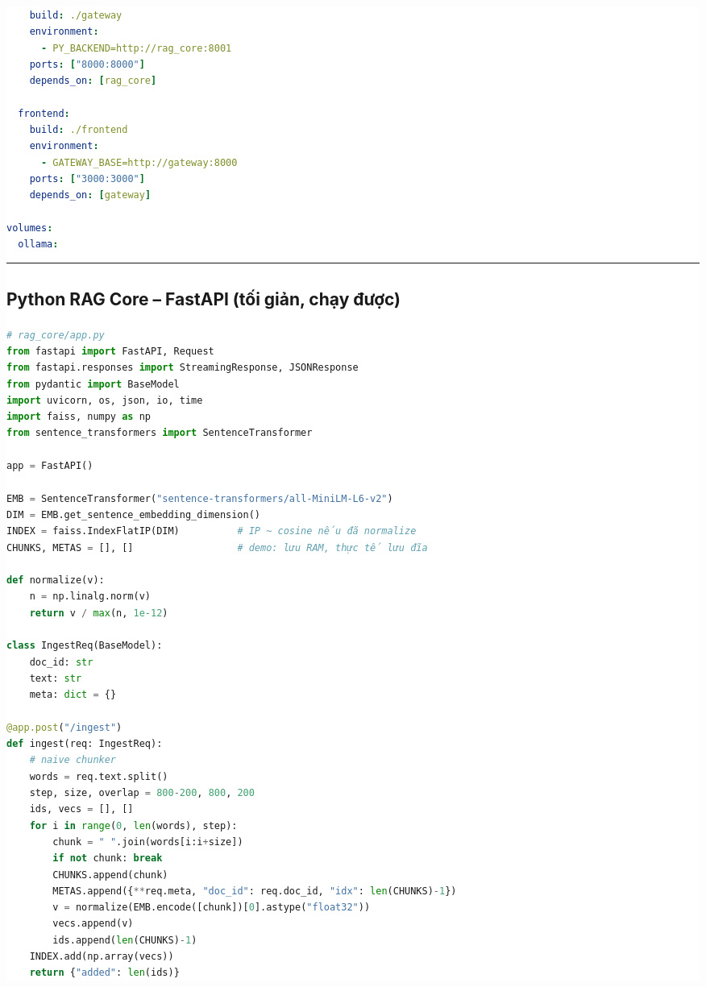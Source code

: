 ```yaml
    build: ./gateway
    environment:
      - PY_BACKEND=http://rag_core:8001
    ports: ["8000:8000"]
    depends_on: [rag_core]

  frontend:
    build: ./frontend
    environment:
      - GATEWAY_BASE=http://gateway:8000
    ports: ["3000:3000"]
    depends_on: [gateway]

volumes:
  ollama:
```

---

## Python RAG Core – FastAPI (tối giản, chạy được)

```python
# rag_core/app.py
from fastapi import FastAPI, Request
from fastapi.responses import StreamingResponse, JSONResponse
from pydantic import BaseModel
import uvicorn, os, json, io, time
import faiss, numpy as np
from sentence_transformers import SentenceTransformer

app = FastAPI()

EMB = SentenceTransformer("sentence-transformers/all-MiniLM-L6-v2")
DIM = EMB.get_sentence_embedding_dimension()
INDEX = faiss.IndexFlatIP(DIM)          # IP ~ cosine nếu đã normalize
CHUNKS, METAS = [], []                  # demo: lưu RAM, thực tế lưu đĩa

def normalize(v):
    n = np.linalg.norm(v)
    return v / max(n, 1e-12)

class IngestReq(BaseModel):
    doc_id: str
    text: str
    meta: dict = {}

@app.post("/ingest")
def ingest(req: IngestReq):
    # naive chunker
    words = req.text.split()
    step, size, overlap = 800-200, 800, 200
    ids, vecs = [], []
    for i in range(0, len(words), step):
        chunk = " ".join(words[i:i+size])
        if not chunk: break
        CHUNKS.append(chunk)
        METAS.append({**req.meta, "doc_id": req.doc_id, "idx": len(CHUNKS)-1})
        v = normalize(EMB.encode([chunk])[0].astype("float32"))
        vecs.append(v)
        ids.append(len(CHUNKS)-1)
    INDEX.add(np.array(vecs))
    return {"added": len(ids)}

```